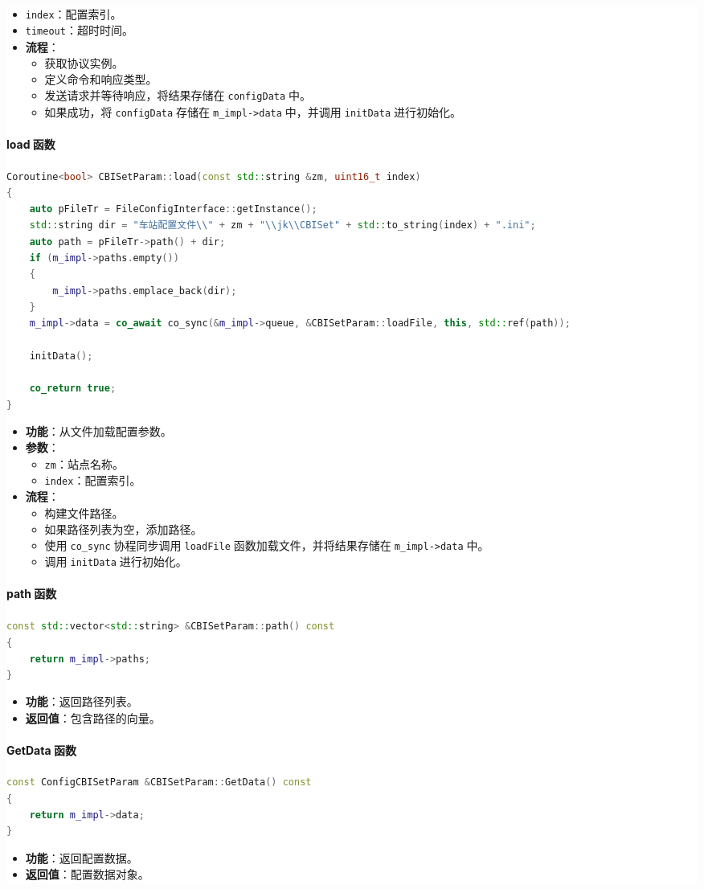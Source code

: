   - `index`：配置索引。
  - `timeout`：超时时间。
- **流程**：
  - 获取协议实例。
  - 定义命令和响应类型。
  - 发送请求并等待响应，将结果存储在 `configData` 中。
  - 如果成功，将 `configData` 存储在 `m_impl->data` 中，并调用 `initData` 进行初始化。

#### load 函数

```cpp
Coroutine<bool> CBISetParam::load(const std::string &zm, uint16_t index)
{
    auto pFileTr = FileConfigInterface::getInstance();
    std::string dir = "车站配置文件\\" + zm + "\\jk\\CBISet" + std::to_string(index) + ".ini";
    auto path = pFileTr->path() + dir;
    if (m_impl->paths.empty())
    {
        m_impl->paths.emplace_back(dir);
    }
    m_impl->data = co_await co_sync(&m_impl->queue, &CBISetParam::loadFile, this, std::ref(path));

    initData();

    co_return true;
}
```
- **功能**：从文件加载配置参数。
- **参数**：
  - `zm`：站点名称。
  - `index`：配置索引。
- **流程**：
  - 构建文件路径。
  - 如果路径列表为空，添加路径。
  - 使用 `co_sync` 协程同步调用 `loadFile` 函数加载文件，并将结果存储在 `m_impl->data` 中。
  - 调用 `initData` 进行初始化。

#### path 函数

```cpp
const std::vector<std::string> &CBISetParam::path() const
{
    return m_impl->paths;
}
```
- **功能**：返回路径列表。
- **返回值**：包含路径的向量。

#### GetData 函数

```cpp
const ConfigCBISetParam &CBISetParam::GetData() const
{
    return m_impl->data;
}
```
- **功能**：返回配置数据。
- **返回值**：配置数据对象。
